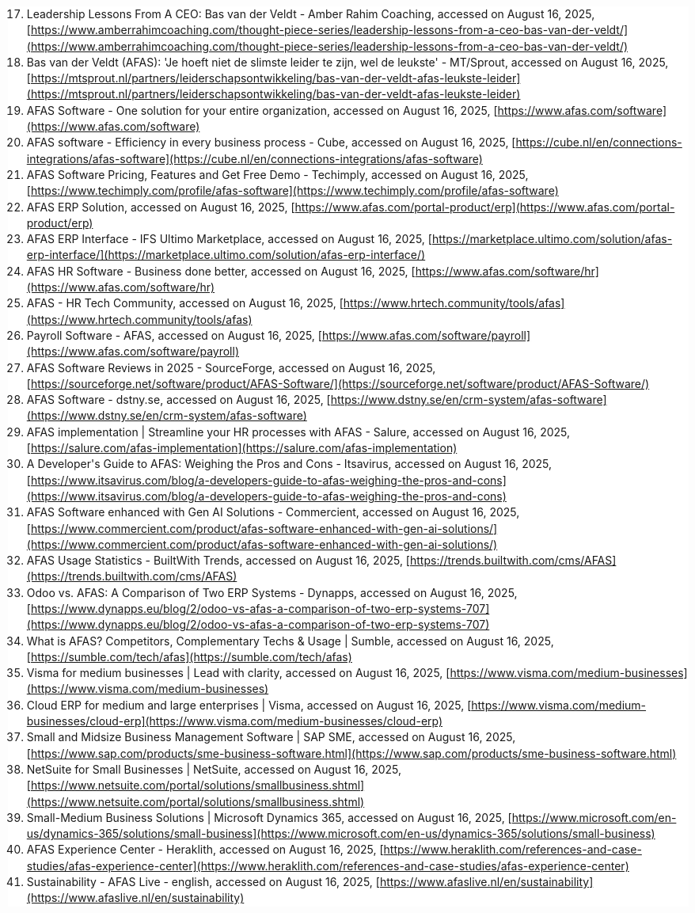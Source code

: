 17. Leadership Lessons From A CEO: Bas van der Veldt \- Amber Rahim Coaching, accessed on August 16, 2025, [https://www.amberrahimcoaching.com/thought-piece-series/leadership-lessons-from-a-ceo-bas-van-der-veldt/](https://www.amberrahimcoaching.com/thought-piece-series/leadership-lessons-from-a-ceo-bas-van-der-veldt/)  
18. Bas van der Veldt (AFAS): 'Je hoeft niet de slimste leider te zijn, wel de leukste' \- MT/Sprout, accessed on August 16, 2025, [https://mtsprout.nl/partners/leiderschapsontwikkeling/bas-van-der-veldt-afas-leukste-leider](https://mtsprout.nl/partners/leiderschapsontwikkeling/bas-van-der-veldt-afas-leukste-leider)  
19. AFAS Software \- One solution for your entire organization, accessed on August 16, 2025, [https://www.afas.com/software](https://www.afas.com/software)  
20. AFAS software \- Efficiency in every business process \- Cube, accessed on August 16, 2025, [https://cube.nl/en/connections-integrations/afas-software](https://cube.nl/en/connections-integrations/afas-software)  
21. AFAS Software Pricing, Features and Get Free Demo \- Techimply, accessed on August 16, 2025, [https://www.techimply.com/profile/afas-software](https://www.techimply.com/profile/afas-software)  
22. AFAS ERP Solution, accessed on August 16, 2025, [https://www.afas.com/portal-product/erp](https://www.afas.com/portal-product/erp)  
23. AFAS ERP Interface \- IFS Ultimo Marketplace, accessed on August 16, 2025, [https://marketplace.ultimo.com/solution/afas-erp-interface/](https://marketplace.ultimo.com/solution/afas-erp-interface/)  
24. AFAS HR Software \- Business done better, accessed on August 16, 2025, [https://www.afas.com/software/hr](https://www.afas.com/software/hr)  
25. AFAS \- HR Tech Community, accessed on August 16, 2025, [https://www.hrtech.community/tools/afas](https://www.hrtech.community/tools/afas)  
26. Payroll Software \- AFAS, accessed on August 16, 2025, [https://www.afas.com/software/payroll](https://www.afas.com/software/payroll)  
27. AFAS Software Reviews in 2025 \- SourceForge, accessed on August 16, 2025, [https://sourceforge.net/software/product/AFAS-Software/](https://sourceforge.net/software/product/AFAS-Software/)  
28. AFAS Software \- dstny.se, accessed on August 16, 2025, [https://www.dstny.se/en/crm-system/afas-software](https://www.dstny.se/en/crm-system/afas-software)  
29. AFAS implementation | Streamline your HR processes with AFAS \- Salure, accessed on August 16, 2025, [https://salure.com/afas-implementation](https://salure.com/afas-implementation)  
30. A Developer's Guide to AFAS: Weighing the Pros and Cons \- Itsavirus, accessed on August 16, 2025, [https://www.itsavirus.com/blog/a-developers-guide-to-afas-weighing-the-pros-and-cons](https://www.itsavirus.com/blog/a-developers-guide-to-afas-weighing-the-pros-and-cons)  
31. AFAS Software enhanced with Gen AI Solutions \- Commercient, accessed on August 16, 2025, [https://www.commercient.com/product/afas-software-enhanced-with-gen-ai-solutions/](https://www.commercient.com/product/afas-software-enhanced-with-gen-ai-solutions/)  
32. AFAS Usage Statistics \- BuiltWith Trends, accessed on August 16, 2025, [https://trends.builtwith.com/cms/AFAS](https://trends.builtwith.com/cms/AFAS)  
33. Odoo vs. AFAS: A Comparison of Two ERP Systems \- Dynapps, accessed on August 16, 2025, [https://www.dynapps.eu/blog/2/odoo-vs-afas-a-comparison-of-two-erp-systems-707](https://www.dynapps.eu/blog/2/odoo-vs-afas-a-comparison-of-two-erp-systems-707)  
34. What is AFAS? Competitors, Complementary Techs & Usage | Sumble, accessed on August 16, 2025, [https://sumble.com/tech/afas](https://sumble.com/tech/afas)  
35. Visma for medium businesses | Lead with clarity, accessed on August 16, 2025, [https://www.visma.com/medium-businesses](https://www.visma.com/medium-businesses)  
36. Cloud ERP for medium and large enterprises | Visma, accessed on August 16, 2025, [https://www.visma.com/medium-businesses/cloud-erp](https://www.visma.com/medium-businesses/cloud-erp)  
37. Small and Midsize Business Management Software | SAP SME, accessed on August 16, 2025, [https://www.sap.com/products/sme-business-software.html](https://www.sap.com/products/sme-business-software.html)  
38. NetSuite for Small Businesses | NetSuite, accessed on August 16, 2025, [https://www.netsuite.com/portal/solutions/smallbusiness.shtml](https://www.netsuite.com/portal/solutions/smallbusiness.shtml)  
39. Small-Medium Business Solutions | Microsoft Dynamics 365, accessed on August 16, 2025, [https://www.microsoft.com/en-us/dynamics-365/solutions/small-business](https://www.microsoft.com/en-us/dynamics-365/solutions/small-business)  
40. AFAS Experience Center \- Heraklith, accessed on August 16, 2025, [https://www.heraklith.com/references-and-case-studies/afas-experience-center](https://www.heraklith.com/references-and-case-studies/afas-experience-center)  
41. Sustainability \- AFAS Live \- english, accessed on August 16, 2025, [https://www.afaslive.nl/en/sustainability](https://www.afaslive.nl/en/sustainability)  